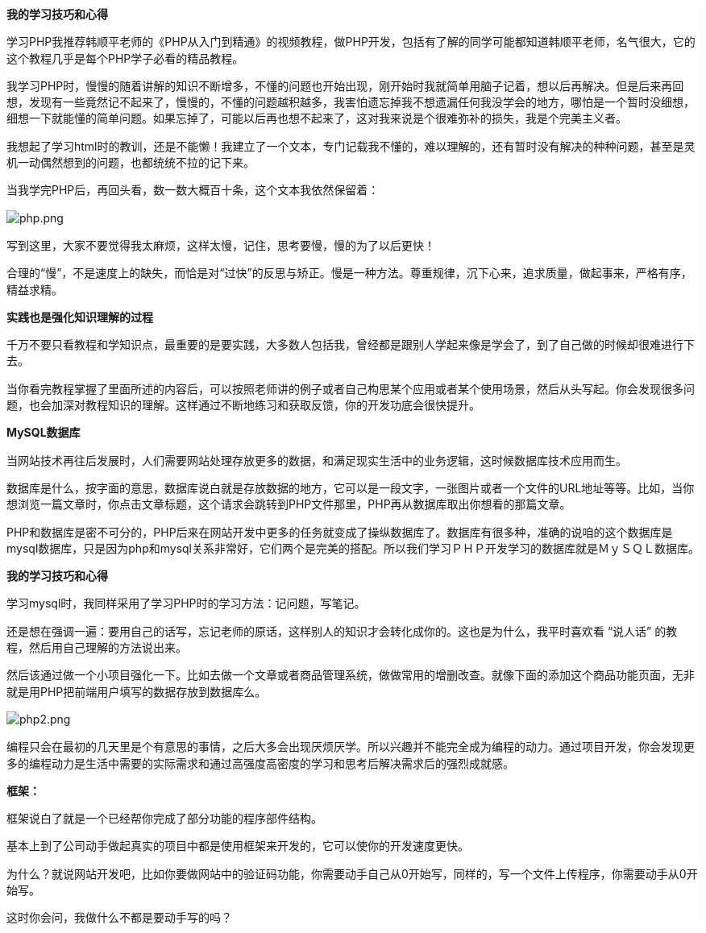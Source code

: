 **我的学习技巧和心得**

学习PHP我推荐韩顺平老师的《PHP从入门到精通》的视频教程，做PHP开发，包括有了解的同学可能都知道韩顺平老师，名气很大，它的这个教程几乎是每个PHP学子必看的精品教程。

我学习PHP时，慢慢的随着讲解的知识不断增多，不懂的问题也开始出现，刚开始时我就简单用脑子记着，想以后再解决。但是后来再回想，发现有一些竟然记不起来了，慢慢的，不懂的问题越积越多，我害怕遗忘掉我不想遗漏任何我没学会的地方，哪怕是一个暂时没细想，细想一下就能懂的简单问题。如果忘掉了，可能以后再也想不起来了，这对我来说是个很难弥补的损失，我是个完美主义者。

我想起了学习html时的教训，还是不能懒！我建立了一个文本，专门记载我不懂的，难以理解的，还有暂时没有解决的种种问题，甚至是灵机一动偶然想到的问题，也都统统不拉的记下来。

当我学完PHP后，再回头看，数一数大概百十条，这个文本我依然保留着：



![php.png](http://uip16584232.cms1.91mb.com.cn/content/uploadfile/201811/e51f1542095332.png)



写到这里，大家不要觉得我太麻烦，这样太慢，记住，思考要慢，慢的为了以后更快！

合理的“慢”，不是速度上的缺失，而恰是对“过快”的反思与矫正。慢是一种方法。尊重规律，沉下心来，追求质量，做起事来，严格有序，精益求精。

**实践也是强化知识理解的过程**

千万不要只看教程和学知识点，最重要的是要实践，大多数人包括我，曾经都是跟别人学起来像是学会了，到了自己做的时候却很难进行下去。

当你看完教程掌握了里面所述的内容后，可以按照老师讲的例子或者自己构思某个应用或者某个使用场景，然后从头写起。你会发现很多问题，也会加深对教程知识的理解。这样通过不断地练习和获取反馈，你的开发功底会很快提升。

**MySQL数据库**

当网站技术再往后发展时，人们需要网站处理存放更多的数据，和满足现实生活中的业务逻辑，这时候数据库技术应用而生。

数据库是什么，按字面的意思，数据库说白就是存放数据的地方，它可以是一段文字，一张图片或者一个文件的URL地址等等。比如，当你想浏览一篇文章时，你点击文章标题，这个请求会跳转到PHP文件那里，PHP再从数据库取出你想看的那篇文章。

PHP和数据库是密不可分的，PHP后来在网站开发中更多的任务就变成了操纵数据库了。数据库有很多种，准确的说咱的这个数据库是mysql数据库，只是因为php和mysql关系非常好，它们两个是完美的搭配。所以我们学习ＰＨＰ开发学习的数据库就是ＭｙＳＱＬ数据库。

**我的学习技巧和心得**

学习mysql时，我同样采用了学习PHP时的学习方法：记问题，写笔记。

还是想在强调一遍：要用自己的话写，忘记老师的原话，这样别人的知识才会转化成你的。这也是为什么，我平时喜欢看 “说人话” 的教程，然后用自己理解的方法说出来。

然后该通过做一个小项目强化一下。比如去做一个文章或者商品管理系统，做做常用的增删改查。就像下面的添加这个商品功能页面，无非就是用PHP把前端用户填写的数据存放到数据库么。

![php2.png](http://uip16584232.cms1.91mb.com.cn/content/uploadfile/201811/7aae1542095508.png)





编程只会在最初的几天里是个有意思的事情，之后大多会出现厌烦厌学。所以兴趣并不能完全成为编程的动力。通过项目开发，你会发现更多的编程动力是生活中需要的实际需求和通过高强度高密度的学习和思考后解决需求后的强烈成就感。

**框架：**

框架说白了就是一个已经帮你完成了部分功能的程序部件结构。

基本上到了公司动手做起真实的项目中都是使用框架来开发的，它可以使你的开发速度更快。

为什么？就说网站开发吧，比如你要做网站中的验证码功能，你需要动手自己从0开始写，同样的，写一个文件上传程序，你需要动手从0开始写。

这时你会问，我做什么不都是要动手写的吗？
